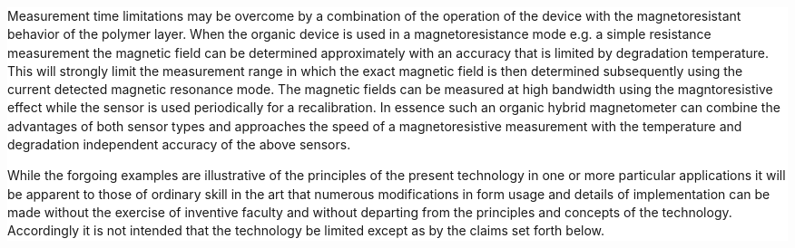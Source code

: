 Measurement time limitations may be overcome by a combination of the operation of the device with the magnetoresistant behavior of the polymer layer. When the organic device is used in a magnetoresistance mode e.g. a simple resistance measurement the magnetic field can be determined approximately with an accuracy that is limited by degradation temperature. This will strongly limit the measurement range in which the exact magnetic field is then determined subsequently using the current detected magnetic resonance mode. The magnetic fields can be measured at high bandwidth using the magntoresistive effect while the sensor is used periodically for a recalibration. In essence such an organic hybrid magnetometer can combine the advantages of both sensor types and approaches the speed of a magnetoresistive measurement with the temperature and degradation independent accuracy of the above sensors.

While the forgoing examples are illustrative of the principles of the present technology in one or more particular applications it will be apparent to those of ordinary skill in the art that numerous modifications in form usage and details of implementation can be made without the exercise of inventive faculty and without departing from the principles and concepts of the technology. Accordingly it is not intended that the technology be limited except as by the claims set forth below.

